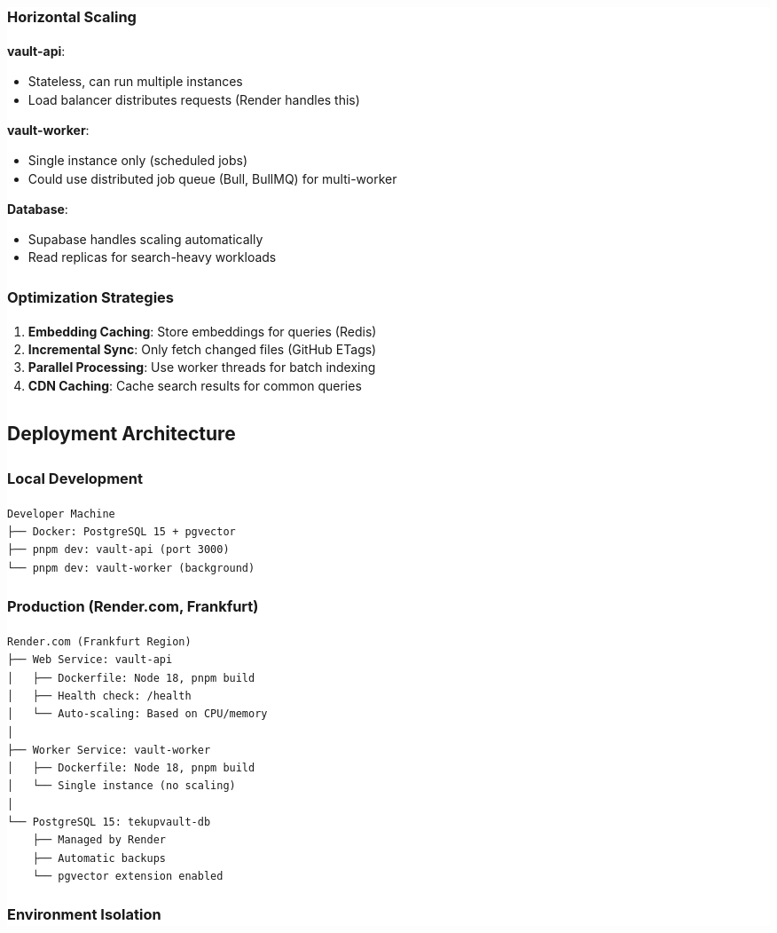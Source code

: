 ### Horizontal Scaling

**vault-api**:
- Stateless, can run multiple instances
- Load balancer distributes requests (Render handles this)

**vault-worker**:
- Single instance only (scheduled jobs)
- Could use distributed job queue (Bull, BullMQ) for multi-worker

**Database**:
- Supabase handles scaling automatically
- Read replicas for search-heavy workloads

### Optimization Strategies

1. **Embedding Caching**: Store embeddings for queries (Redis)
2. **Incremental Sync**: Only fetch changed files (GitHub ETags)
3. **Parallel Processing**: Use worker threads for batch indexing
4. **CDN Caching**: Cache search results for common queries

## Deployment Architecture

### Local Development

```
Developer Machine
├── Docker: PostgreSQL 15 + pgvector
├── pnpm dev: vault-api (port 3000)
└── pnpm dev: vault-worker (background)
```

### Production (Render.com, Frankfurt)

```
Render.com (Frankfurt Region)
├── Web Service: vault-api
│   ├── Dockerfile: Node 18, pnpm build
│   ├── Health check: /health
│   └── Auto-scaling: Based on CPU/memory
│
├── Worker Service: vault-worker
│   ├── Dockerfile: Node 18, pnpm build
│   └── Single instance (no scaling)
│
└── PostgreSQL 15: tekupvault-db
    ├── Managed by Render
    ├── Automatic backups
    └── pgvector extension enabled
```

### Environment Isolation
